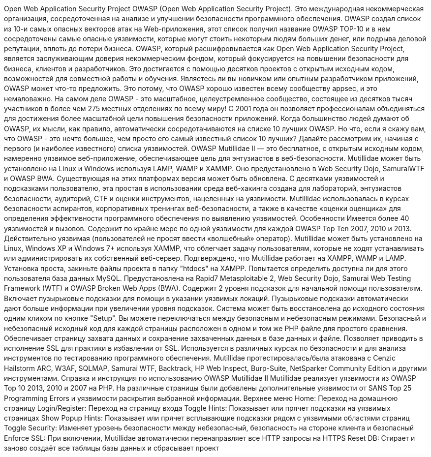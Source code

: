 Open Web Application Security Project
OWASP (Open Web Application Security Project). Это международная некоммерческая организация, сосредоточенная на анализе и улучшении безопасности программного обеспечения.
OWASP создал список из 10-и самых опасных векторов атак на Web-приложения, этот список получил название OWASP TOP-10 и в нем сосредоточены самые опасные уязвимости, которые могут стоить некоторым людям больших денег, или подрыва деловой репутации, вплоть до потери бизнеса.
OWASP, который расшифровывается как Open Web Application Security Project, является заслуживающим доверия некоммерческим фондом, который фокусируется на повышении безопасности для бизнеса, клиентов и разработчиков. Это достигается с помощью десятков проектов с открытым исходным кодом, возможностей для совместной работы и обучения. Являетесь ли вы новичком или опытным разработчиком приложений, OWASP может что-то предложить.
Это потому, что OWASP хорошо известен всему сообществу appsec, и это немаловажно. На самом деле OWASP - это масштабное, целеустремленное сообщество, состоящее из десятков тысяч участников в более чем 275 местных отделениях по всему миру! С 2001 года он позволяет профессионалам объединяться для достижения более масштабной цели повышения безопасности приложений.
Когда большинство людей думают об OWASP, их мысли, как правило, автоматически сосредотачиваются на списке 10 лучших OWASP. Но что, если я скажу вам, что OWASP - это нечто большее, чем просто его самый известный список 10 лучших? Давайте рассмотрим их, начиная с первого (и наиболее известного) списка уязвимостей.
OWASP Mutillidae II — это бесплатное, с открытым исходным кодом, намеренно уязвимое веб-приложение, обеспечивающее цель для энтузиастов в веб-безопасности. Mutillidae может быть установлено на Linux и Windows используя LAMP, WAMP и XAMMP. Оно предустановлено в Web Security Dojo, SamuraiWTF и OWASP BWA. Существующая на этих платформах версия может быть обновлена. С десятками уязвимостей и подсказками пользователю, эта простая в использовании среда веб-хакинга создана для лабораторий, энтузиастов безопасности, аудиторий, CTF и оценки инструментов, нацеленных на уязвимости. Mutillidae использовалась в курсах безопасности аспирантов, корпоративных тренингах веб-безопасности, а также в качестве «оценки оценщика» для определения эффективности программного обеспечения по выявлению уязвимостей.
Особенности
Имеется более 40 уязвимостей и вызовов. Содержит по крайне мере по одной уязвимости для каждой OWASP Top Ten 2007, 2010 и 2013.
Действительно уязвимая (пользователей не просят ввести «волшебный» оператор).
Mutillidae может быть установлено на Linux, Windows XP и Windows 7+ используя XAMMP, что облегчает задачу пользователям, которые не ходят устанавливать или администрировать их собственный веб-сервер. Подтверждено, что Mutillidae работает на XAMPP, WAMP и LAMP.
Установка проста, закиньте файлы проекта в папку "htdocs" на XAMPP.
Попытается определить доступна ли для этого пользователя база данных MySQL.
Предустановлена на Rapid7 Metasploitable 2, Web Security Dojo, Samurai Web Testing Framework (WTF) и OWASP Broken Web Apps (BWA).
Содержит 2 уровня подсказок для начальной помощи пользователям.
Включает пузырьковые подсказки для помощи в указании уязвимых локаций.
Пузырьковые подсказки автоматически дают больше информации при увеличении уровня подсказок.
Система может быть восстановлена до исходного состояния одним кликом по кнопке "Setup".
Вы можете переключаться между безопасным и небезопасным режимами.
Безопасный и небезопасный исходный код для каждой страницы расположен в одном и том же PHP файле для простого сравнения.
Обеспечивает страницу захвата данных и сохранение захваченных данных в базе данных и файле.
Позволяет приводить в исполнение SSL для практики в избавлении от SSL.
Используется в различных курсах по безопасности и для анализа инструментов по тестированию программного обеспечения.
Mutillidae протестировалась/была атакована с Cenzic Hailstorm ARC, W3AF, SQLMAP, Samurai WTF, Backtrack, HP Web Inspect, Burp-Suite, NetSparker Community Edition и другими инструментами.
Справка и инструкция по использованию OWASP Mutillidae II
Mutillidae реализует уязвимости из OWASP Top 10 2013, 2010 и 2007 на PHP. На различные страницы были добавлены дополнительные уязвимости от SANS Top 25 Programming Errors и уязвимости раскрытия выбранной информации.
Верхнее меню
Home: Переход на домашнюю страницу
Login/Register: Переход на страницу входа
Toggle Hints: Показывает или прячет подсказки на уязвимых страницах
Show Popup Hints: Показывает или прячет всплывающие подсказки рядом с уязвимыми областями страниц
Toggle Security: Изменяет уровень безопасности между небезопасный, безопасность на стороне клиента и безопасный
Enforce SSL: При включении, Mutillidae автоматически перенаправляет все HTTP запросы на HTTPS
Reset DB: Стирает и заново создаёт все таблицы базы данных и сбрасывает проект